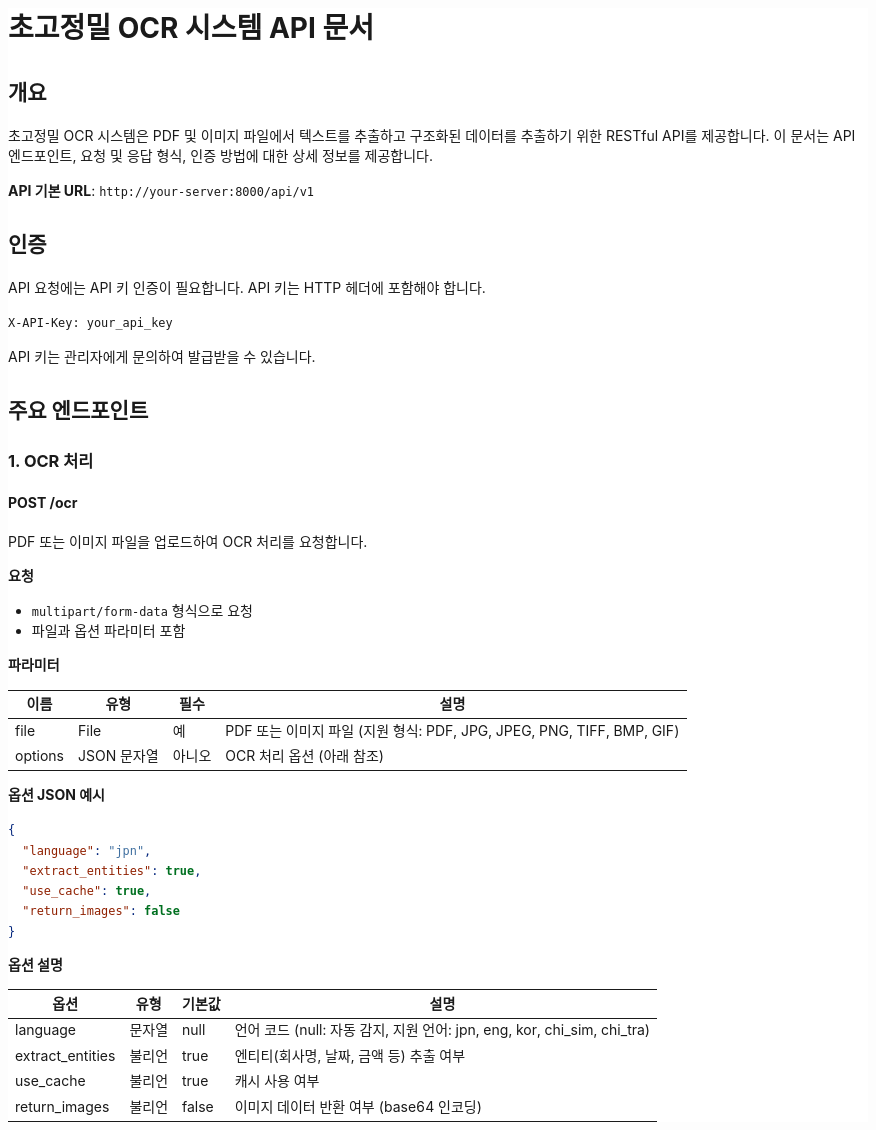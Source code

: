 # 초고정밀 OCR 시스템 API 문서

## 개요

초고정밀 OCR 시스템은 PDF 및 이미지 파일에서 텍스트를 추출하고 구조화된 데이터를 추출하기 위한 RESTful API를 제공합니다. 이 문서는 API 엔드포인트, 요청 및 응답 형식, 인증 방법에 대한 상세 정보를 제공합니다.

**API 기본 URL**: `http://your-server:8000/api/v1`

## 인증

API 요청에는 API 키 인증이 필요합니다. API 키는 HTTP 헤더에 포함해야 합니다.

```
X-API-Key: your_api_key
```

API 키는 관리자에게 문의하여 발급받을 수 있습니다.

## 주요 엔드포인트

### 1. OCR 처리

#### POST /ocr

PDF 또는 이미지 파일을 업로드하여 OCR 처리를 요청합니다.

**요청**

- `multipart/form-data` 형식으로 요청
- 파일과 옵션 파라미터 포함

**파라미터**

| 이름 | 유형 | 필수 | 설명 |
|------|------|------|------|
| file | File | 예 | PDF 또는 이미지 파일 (지원 형식: PDF, JPG, JPEG, PNG, TIFF, BMP, GIF) |
| options | JSON 문자열 | 아니오 | OCR 처리 옵션 (아래 참조) |

**옵션 JSON 예시**

```json
{
  "language": "jpn",
  "extract_entities": true,
  "use_cache": true,
  "return_images": false
}
```

**옵션 설명**

| 옵션 | 유형 | 기본값 | 설명 |
|------|------|--------|------|
| language | 문자열 | null | 언어 코드 (null: 자동 감지, 지원 언어: jpn, eng, kor, chi_sim, chi_tra) |
| extract_entities | 불리언 | true | 엔티티(회사명, 날짜, 금액 등) 추출 여부 |
| use_cache | 불리언 | true | 캐시 사용 여부 |
| return_images | 불리언 | false | 이미지 데이터 반환 여부 (base64 인코딩) |
